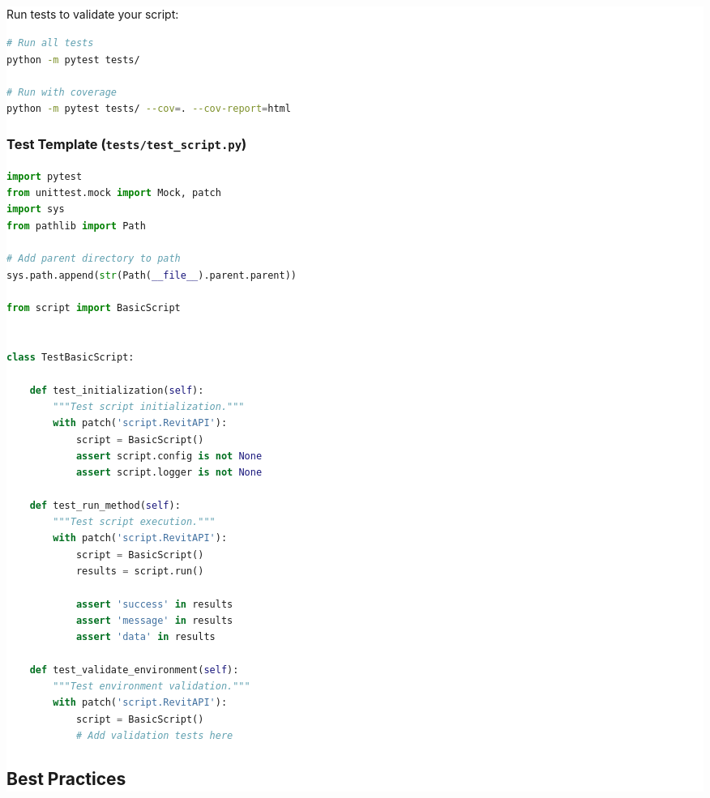 Run tests to validate your script:

```bash
# Run all tests
python -m pytest tests/

# Run with coverage
python -m pytest tests/ --cov=. --cov-report=html
```

### Test Template (`tests/test_script.py`)

```python
import pytest
from unittest.mock import Mock, patch
import sys
from pathlib import Path

# Add parent directory to path
sys.path.append(str(Path(__file__).parent.parent))

from script import BasicScript


class TestBasicScript:
    
    def test_initialization(self):
        """Test script initialization."""
        with patch('script.RevitAPI'):
            script = BasicScript()
            assert script.config is not None
            assert script.logger is not None
    
    def test_run_method(self):
        """Test script execution."""
        with patch('script.RevitAPI'):
            script = BasicScript()
            results = script.run()
            
            assert 'success' in results
            assert 'message' in results
            assert 'data' in results
    
    def test_validate_environment(self):
        """Test environment validation."""
        with patch('script.RevitAPI'):
            script = BasicScript()
            # Add validation tests here
```

## Best Practices
